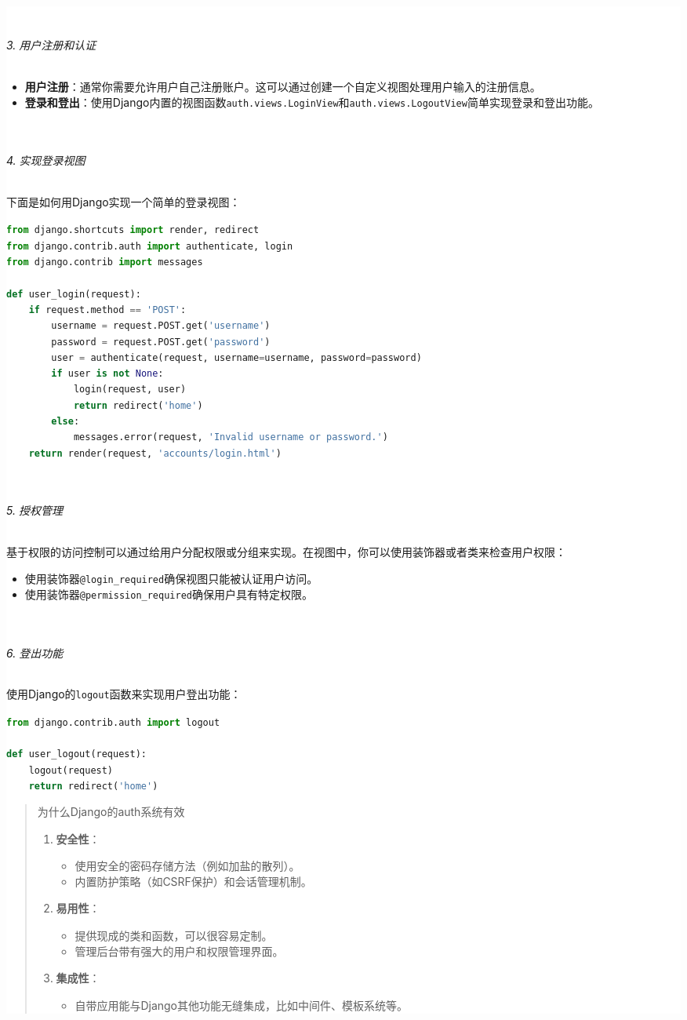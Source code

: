 <br>

###### 3. 用户注册和认证

- **用户注册**：通常你需要允许用户自己注册账户。这可以通过创建一个自定义视图处理用户输入的注册信息。
- **登录和登出**：使用Django内置的视图函数`auth.views.LoginView`和`auth.views.LogoutView`简单实现登录和登出功能。

<br>

###### 4. 实现登录视图

下面是如何用Django实现一个简单的登录视图：

```python
from django.shortcuts import render, redirect
from django.contrib.auth import authenticate, login
from django.contrib import messages

def user_login(request):
    if request.method == 'POST':
        username = request.POST.get('username')
        password = request.POST.get('password')
        user = authenticate(request, username=username, password=password)
        if user is not None:
            login(request, user)
            return redirect('home')
        else:
            messages.error(request, 'Invalid username or password.')
    return render(request, 'accounts/login.html')
```

<br>

###### 5. 授权管理

基于权限的访问控制可以通过给用户分配权限或分组来实现。在视图中，你可以使用装饰器或者类来检查用户权限：

- 使用装饰器`@login_required`确保视图只能被认证用户访问。
- 使用装饰器`@permission_required`确保用户具有特定权限。

<br>

###### 6. 登出功能

使用Django的`logout`函数来实现用户登出功能：

```python
from django.contrib.auth import logout

def user_logout(request):
    logout(request)
    return redirect('home')
```

> 为什么Django的auth系统有效
>
> 1. **安全性**：
>    - 使用安全的密码存储方法（例如加盐的散列）。
>    - 内置防护策略（如CSRF保护）和会话管理机制。
>
> 2. **易用性**：
>    - 提供现成的类和函数，可以很容易定制。
>    - 管理后台带有强大的用户和权限管理界面。
>
> 3. **集成性**：
>    - 自带应用能与Django其他功能无缝集成，比如中间件、模板系统等。
>
